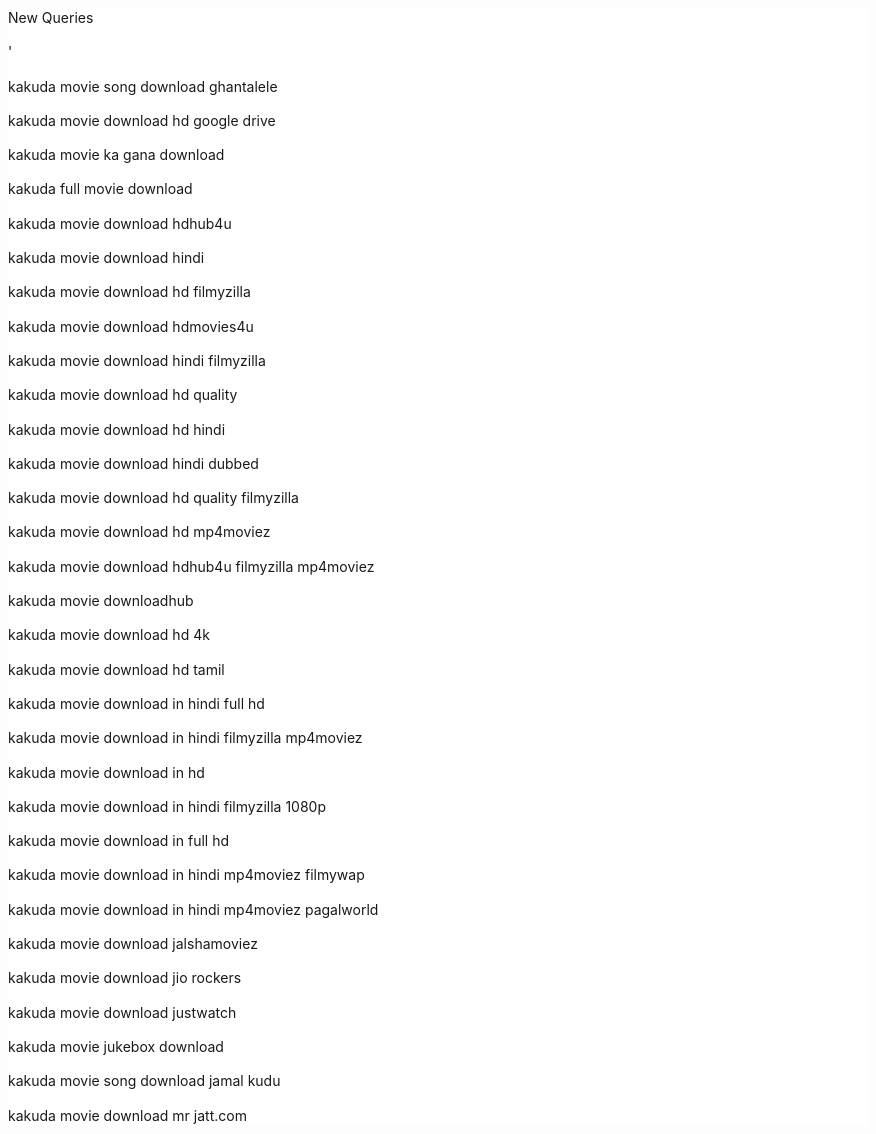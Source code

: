 New Queries

'

kakuda movie song download ghantalele

kakuda movie download hd google drive

kakuda movie ka gana download

kakuda full movie download

kakuda movie download hdhub4u

kakuda movie download hindi

kakuda movie download hd filmyzilla

kakuda movie download hdmovies4u

kakuda movie download hindi filmyzilla

kakuda movie download hd quality

kakuda movie download hd hindi

kakuda movie download hindi dubbed

kakuda movie download hd quality filmyzilla

kakuda movie download hd mp4moviez

kakuda movie download hdhub4u filmyzilla mp4moviez

kakuda movie downloadhub

kakuda movie download hd 4k

kakuda movie download hd tamil

kakuda movie download in hindi full hd

kakuda movie download in hindi filmyzilla mp4moviez

kakuda movie download in hd

kakuda movie download in hindi filmyzilla 1080p

kakuda movie download in full hd

kakuda movie download in hindi mp4moviez filmywap

kakuda movie download in hindi mp4moviez pagalworld

kakuda movie download jalshamoviez

kakuda movie download jio rockers

kakuda movie download justwatch

kakuda movie jukebox download

kakuda movie song download jamal kudu

kakuda movie download mr jatt.com
